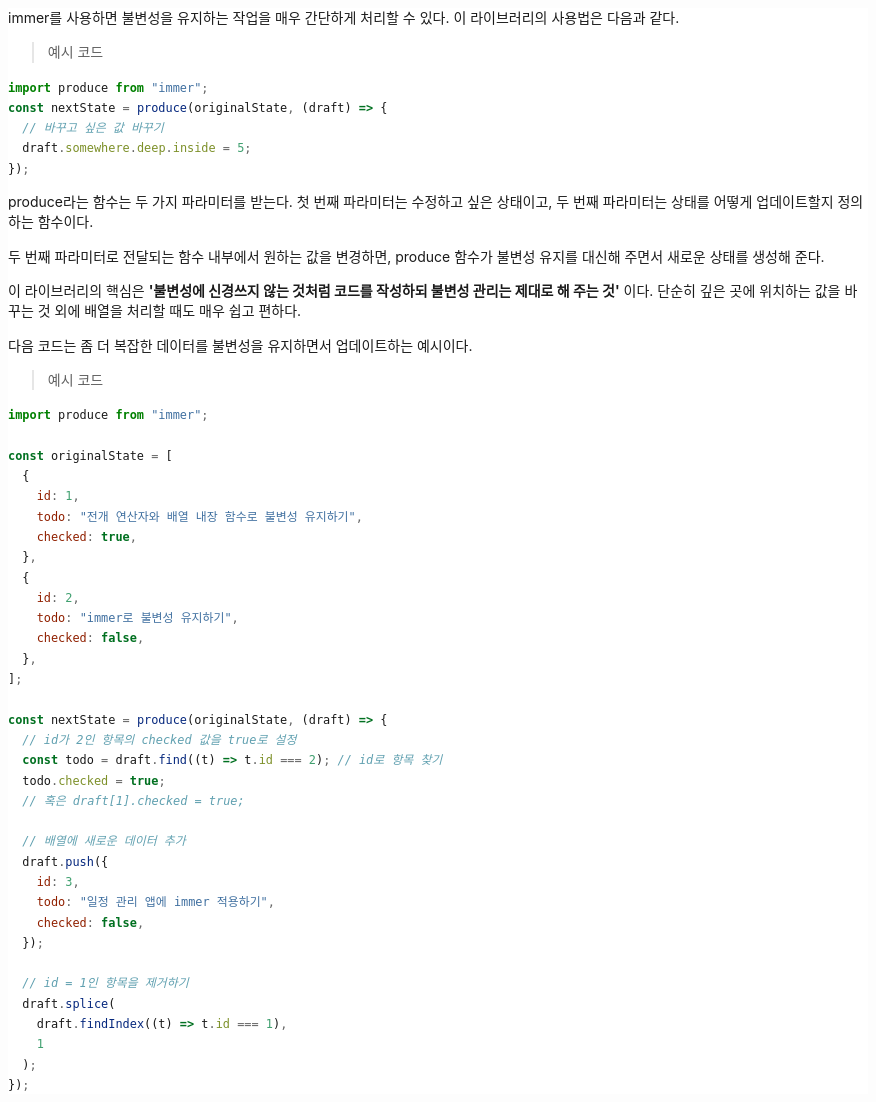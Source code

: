 immer를 사용하면 불변성을 유지하는 작업을 매우 간단하게 처리할 수 있다. 이 라이브러리의 사용법은 다음과 같다.

> 예시 코드

```js
import produce from "immer";
const nextState = produce(originalState, (draft) => {
  // 바꾸고 싶은 값 바꾸기
  draft.somewhere.deep.inside = 5;
});
```

produce라는 함수는 두 가지 파라미터를 받는다. 첫 번째 파라미터는 수정하고 싶은 상태이고, 두 번째 파라미터는 상태를 어떻게 업데이트할지 정의하는 함수이다.

두 번째 파라미터로 전달되는 함수 내부에서 원하는 값을 변경하면, produce 함수가 불변성 유지를 대신해 주면서 새로운 상태를 생성해 준다.

이 라이브러리의 핵심은 **'불변성에 신경쓰지 않는 것처럼 코드를 작성하되 불변성 관리는 제대로 해 주는 것'** 이다. 단순히 깊은 곳에 위치하는 값을 바꾸는 것 외에 배열을 처리할 때도 매우 쉽고 편하다.

다음 코드는 좀 더 복잡한 데이터를 불변성을 유지하면서 업데이트하는 예시이다.

> 예시 코드

```js
import produce from "immer";

const originalState = [
  {
    id: 1,
    todo: "전개 연산자와 배열 내장 함수로 불변성 유지하기",
    checked: true,
  },
  {
    id: 2,
    todo: "immer로 불변성 유지하기",
    checked: false,
  },
];

const nextState = produce(originalState, (draft) => {
  // id가 2인 항목의 checked 값을 true로 설정
  const todo = draft.find((t) => t.id === 2); // id로 항목 찾기
  todo.checked = true;
  // 혹은 draft[1].checked = true;

  // 배열에 새로운 데이터 추가
  draft.push({
    id: 3,
    todo: "일정 관리 앱에 immer 적용하기",
    checked: false,
  });

  // id = 1인 항목을 제거하기
  draft.splice(
    draft.findIndex((t) => t.id === 1),
    1
  );
});
```
